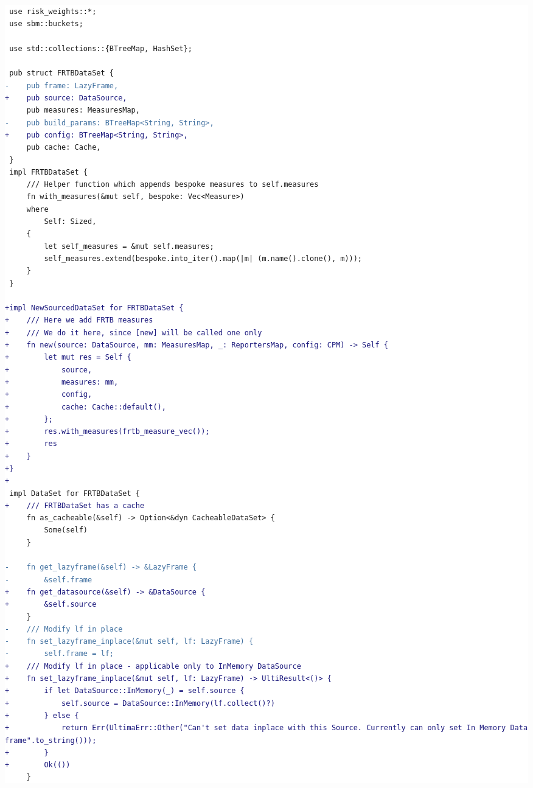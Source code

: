 ```diff
 use risk_weights::*;
 use sbm::buckets;
 
 use std::collections::{BTreeMap, HashSet};
 
 pub struct FRTBDataSet {
-    pub frame: LazyFrame,
+    pub source: DataSource,
     pub measures: MeasuresMap,
-    pub build_params: BTreeMap<String, String>,
+    pub config: BTreeMap<String, String>,
     pub cache: Cache,
 }
 impl FRTBDataSet {
     /// Helper function which appends bespoke measures to self.measures
     fn with_measures(&mut self, bespoke: Vec<Measure>)
     where
         Self: Sized,
     {
         let self_measures = &mut self.measures;
         self_measures.extend(bespoke.into_iter().map(|m| (m.name().clone(), m)));
     }
 }
 
+impl NewSourcedDataSet for FRTBDataSet {
+    /// Here we add FRTB measures
+    /// We do it here, since [new] will be called one only
+    fn new(source: DataSource, mm: MeasuresMap, _: ReportersMap, config: CPM) -> Self {
+        let mut res = Self {
+            source,
+            measures: mm,
+            config,
+            cache: Cache::default(),
+        };
+        res.with_measures(frtb_measure_vec());
+        res
+    }
+}
+
 impl DataSet for FRTBDataSet {
+    /// FRTBDataSet has a cache
     fn as_cacheable(&self) -> Option<&dyn CacheableDataSet> {
         Some(self)
     }
 
-    fn get_lazyframe(&self) -> &LazyFrame {
-        &self.frame
+    fn get_datasource(&self) -> &DataSource {
+        &self.source
     }
-    /// Modify lf in place
-    fn set_lazyframe_inplace(&mut self, lf: LazyFrame) {
-        self.frame = lf;
+    /// Modify lf in place - applicable only to InMemory DataSource
+    fn set_lazyframe_inplace(&mut self, lf: LazyFrame) -> UltiResult<()> {
+        if let DataSource::InMemory(_) = self.source {
+            self.source = DataSource::InMemory(lf.collect()?)
+        } else {
+            return Err(UltimaErr::Other("Can't set data inplace with this Source. Currently can only set In Memory Dataframe".to_string()));
+        }
+        Ok(())
     }
```